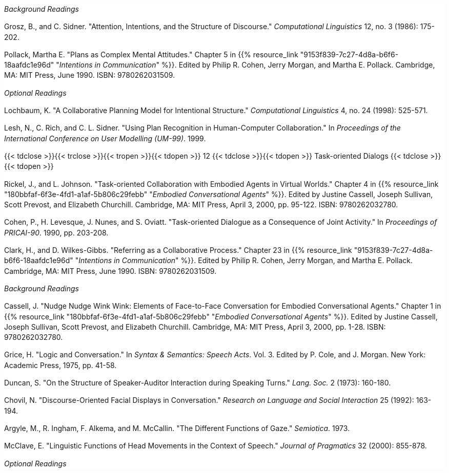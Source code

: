 *Background Readings*

Grosz, B., and C. Sidner. "Attention, Intentions, and the Structure of Discourse." *Computational Linguistics* 12, no. 3 (1986): 175-202.

Pollack, Martha E. "Plans as Complex Mental Attitudes." Chapter 5 in {{% resource_link "9153f839-7c27-4d8a-b6f6-18aafdc1e96d" "*Intentions in Communication*" %}}. Edited by Philip R. Cohen, Jerry Morgan, and Martha E. Pollack. Cambridge, MA: MIT Press, June 1990. ISBN: 9780262031509.

*Optional Readings*

Lochbaum, K. "A Collaborative Planning Model for Intentional Structure." *Computational Linguistics* 4, no. 24 (1998): 525-571.

Lesh, N., C. Rich, and C. L. Sidner. "Using Plan Recognition in Human-Computer Collaboration." In *Proceedings of the International Conference on User Modelling (UM-99)*. 1999.

{{< tdclose >}}{{< trclose >}}{{< tropen >}}{{< tdopen >}}
12
{{< tdclose >}}{{< tdopen >}}
Task-oriented Dialogs
{{< tdclose >}}{{< tdopen >}}

Rickel, J., and L. Johnson. "Task-oriented Collaboration with Embodied Agents in Virtual Worlds." Chapter 4 in {{% resource_link "180bbfaf-6f3e-4fd1-a1af-5b806c29febb" "*Embodied Conversational Agents*" %}}. Edited by Justine Cassell, Joseph Sullivan, Scott Prevost, and Elizabeth Churchill. Cambridge, MA: MIT Press, April 3, 2000, pp. 95-122. ISBN: 9780262032780.

Cohen, P., H. Levesque, J. Nunes, and S. Oviatt. "Task-oriented Dialogue as a Consequence of Joint Activity." In *Proceedings of PRICAI-90*. 1990, pp. 203-208.

Clark, H., and D. Wilkes-Gibbs. "Referring as a Collaborative Process." Chapter 23 in {{% resource_link "9153f839-7c27-4d8a-b6f6-18aafdc1e96d" "*Intentions in Communication*" %}}. Edited by Philip R. Cohen, Jerry Morgan, and Martha E. Pollack. Cambridge, MA: MIT Press, June 1990. ISBN: 9780262031509.

*Background Readings*

Cassell, J. "Nudge Nudge Wink Wink: Elements of Face-to-Face Conversation for Embodied Conversational Agents." Chapter 1 in {{% resource_link "180bbfaf-6f3e-4fd1-a1af-5b806c29febb" "*Embodied Conversational Agents*" %}}. Edited by Justine Cassell, Joseph Sullivan, Scott Prevost, and Elizabeth Churchill. Cambridge, MA: MIT Press, April 3, 2000, pp. 1-28. ISBN: 9780262032780.

Grice, H. "Logic and Conversation." In *Syntax & Semantics: Speech Acts*. Vol. 3. Edited by P. Cole, and J. Morgan. New York: Academic Press, 1975, pp. 41-58.

Duncan, S. "On the Structure of Speaker-Auditor Interaction during Speaking Turns." *Lang. Soc.* 2 (1973): 160-180.

Chovil, N. "Discourse-Oriented Facial Displays in Conversation." *Research on Language and Social Interaction* 25 (1992): 163-194.

Argyle, M., R. Ingham, F. Alkema, and M. McCallin. "The Different Functions of Gaze." *Semiotica*. 1973.

McClave, E. "Linguistic Functions of Head Movements in the Context of Speech." *Journal of Pragmatics* 32 (2000): 855-878.

*Optional Readings*
